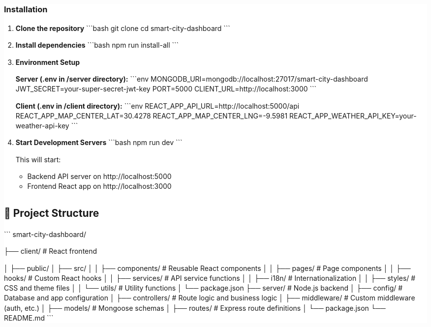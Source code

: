 ### Installation

1. **Clone the repository**
   \`\`\`bash
   git clone <repository-url>
   cd smart-city-dashboard
   \`\`\`

2. **Install dependencies**
   \`\`\`bash
   npm run install-all
   \`\`\`

3. **Environment Setup**
   
   **Server (.env in /server directory):**
   \`\`\`env
   MONGODB_URI=mongodb://localhost:27017/smart-city-dashboard
   JWT_SECRET=your-super-secret-jwt-key
   PORT=5000
   CLIENT_URL=http://localhost:3000
   \`\`\`
   
   **Client (.env in /client directory):**
   \`\`\`env
   REACT_APP_API_URL=http://localhost:5000/api
   REACT_APP_MAP_CENTER_LAT=30.4278
   REACT_APP_MAP_CENTER_LNG=-9.5981
   REACT_APP_WEATHER_API_KEY=your-weather-api-key
   \`\`\`

4. **Start Development Servers**
   \`\`\`bash
   npm run dev
   \`\`\`
   
   This will start:
   - Backend API server on http://localhost:5000
   - Frontend React app on http://localhost:3000

## 📁 Project Structure

\`\`\`
smart-city-dashboard/

├── client/                 # React frontend

│   ├── public/
│   ├── src/
│   │   ├── components/     # Reusable React components
│   │   ├── pages/         # Page components
│   │   ├── hooks/         # Custom React hooks
│   │   ├── services/      # API service functions
│   │   ├── i18n/          # Internationalization
│   │   ├── styles/        # CSS and theme files
│   │   └── utils/         # Utility functions
│   └── package.json
├── server/                # Node.js backend
│   ├── config/           # Database and app configuration
│   ├── controllers/      # Route logic and business logic
│   ├── middleware/       # Custom middleware (auth, etc.)
│   ├── models/          # Mongoose schemas
│   ├── routes/          # Express route definitions
│   └── package.json
└── README.md
\`\`\`
